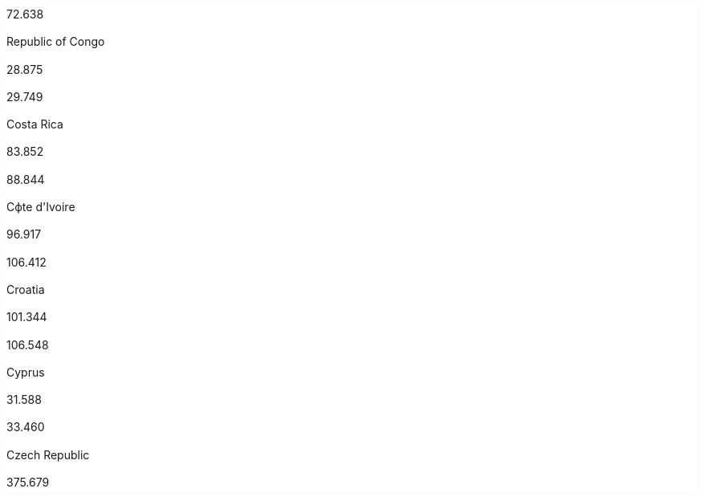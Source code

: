 
72.638






Republic of Congo


28.875


29.749






Costa Rica


83.852


88.844






Cфte d&#39;Ivoire


96.917


106.412






Croatia


101.344


106.548






Cyprus


31.588


33.460






Czech Republic


375.679
